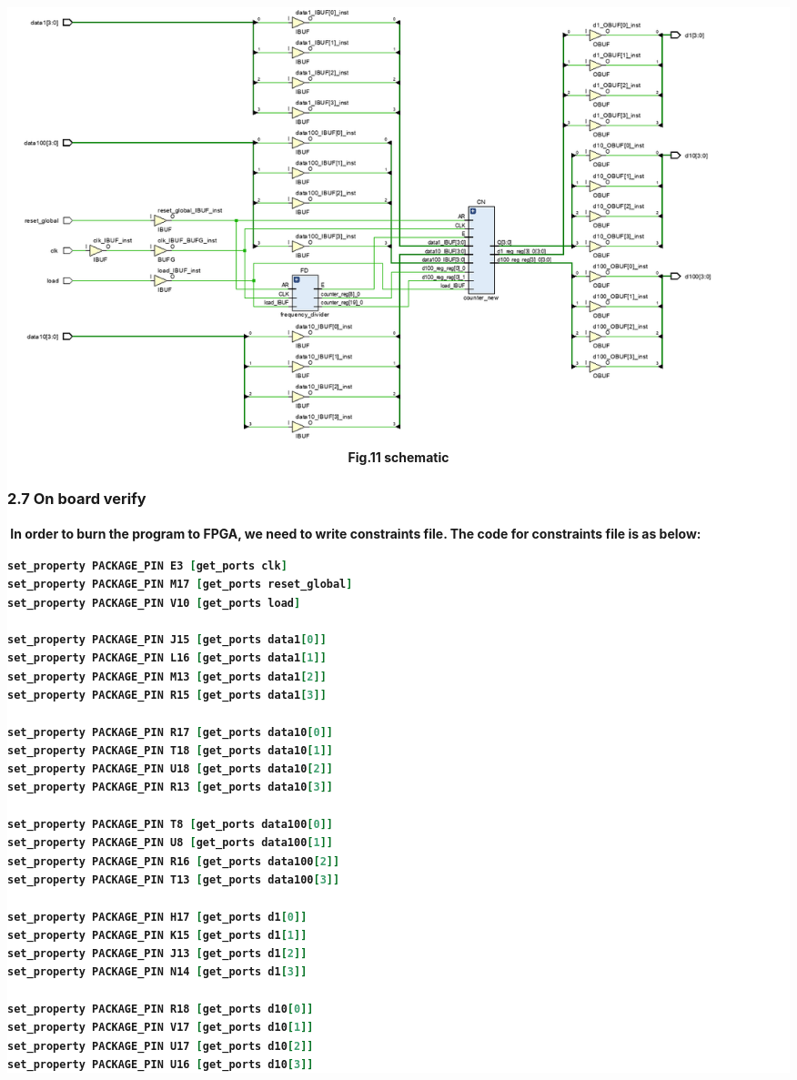 <img src="./Exercise4 Design and realize a three-digit decimal counter/image-20230328171450796.png" alt="image-20230328171450796" style="zoom:80%;" />

<div align = 'center'><b>Fig.11 schematic</div>

### 2.7 On board verify

​	In order to burn the program to FPGA, we need to write constraints file. The code for constraints file is as below:

```vhdl
set_property PACKAGE_PIN E3 [get_ports clk]
set_property PACKAGE_PIN M17 [get_ports reset_global]
set_property PACKAGE_PIN V10 [get_ports load]

set_property PACKAGE_PIN J15 [get_ports data1[0]]
set_property PACKAGE_PIN L16 [get_ports data1[1]]
set_property PACKAGE_PIN M13 [get_ports data1[2]]
set_property PACKAGE_PIN R15 [get_ports data1[3]]

set_property PACKAGE_PIN R17 [get_ports data10[0]]
set_property PACKAGE_PIN T18 [get_ports data10[1]]
set_property PACKAGE_PIN U18 [get_ports data10[2]]
set_property PACKAGE_PIN R13 [get_ports data10[3]]

set_property PACKAGE_PIN T8 [get_ports data100[0]]
set_property PACKAGE_PIN U8 [get_ports data100[1]]
set_property PACKAGE_PIN R16 [get_ports data100[2]]
set_property PACKAGE_PIN T13 [get_ports data100[3]]

set_property PACKAGE_PIN H17 [get_ports d1[0]]
set_property PACKAGE_PIN K15 [get_ports d1[1]]
set_property PACKAGE_PIN J13 [get_ports d1[2]]
set_property PACKAGE_PIN N14 [get_ports d1[3]]

set_property PACKAGE_PIN R18 [get_ports d10[0]]
set_property PACKAGE_PIN V17 [get_ports d10[1]]
set_property PACKAGE_PIN U17 [get_ports d10[2]]
set_property PACKAGE_PIN U16 [get_ports d10[3]]

```